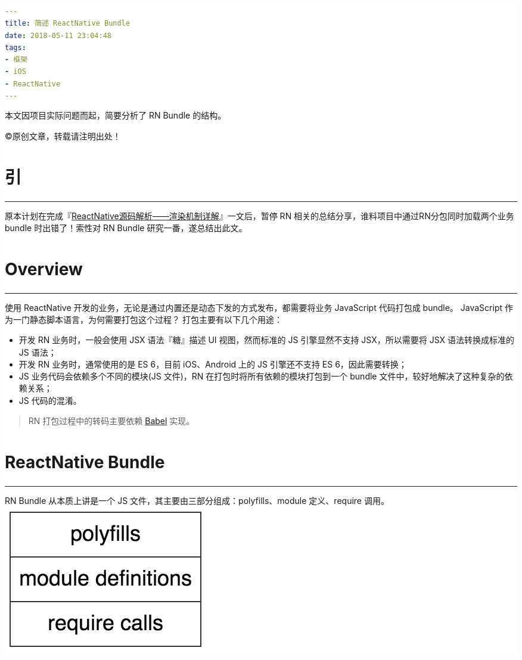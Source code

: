 ```yaml
---
title: 简述 ReactNative Bundle
date: 2018-05-11 23:04:48
tags:
- 框架
- iOS
- ReactNative
---
```

本文因项目实际问题而起，简要分析了 RN Bundle 的结构。

©原创文章，转载请注明出处！
# 引
__________________________________
原本计划在完成『[ReactNative源码解析——渲染机制详解](https://zxfcumtcs.github.io/2018/02/03/RNRendering/)』一文后，暂停 RN 相关的总结分享，谁料项目中通过RN分包同时加载两个业务 bundle 时出错了！索性对 RN Bundle 研究一番，遂总结出此文。
# Overview
__________________________________
使用 ReactNative 开发的业务，无论是通过内置还是动态下发的方式发布，都需要将业务 JavaScript 代码打包成 bundle。
JavaScript 作为一门静态脚本语言，为何需要打包这个过程？
打包主要有以下几个用途：
+ 开发 RN 业务时，一般会使用 JSX 语法『糖』描述 UI 视图，然而标准的 JS 引擎显然不支持 JSX，所以需要将 JSX 语法转换成标准的 JS 语法；
+  开发 RN 业务时，通常使用的是 ES 6，目前 iOS、Android 上的 JS 引擎还不支持 ES 6，因此需要转换；
+ JS 业务代码会依赖多个不同的模块(JS 文件)，RN 在打包时将所有依赖的模块打包到一个 bundle 文件中，较好地解决了这种复杂的依赖关系；
+ JS 代码的混淆。

> RN 打包过程中的转码主要依赖 [Babel](https://babeljs.io/) 实现。

# ReactNative Bundle
_______________________________________
RN Bundle 从本质上讲是一个 JS 文件，其主要由三部分组成：polyfills、module 定义、require 调用。
![](/img/RNBundle.png)
